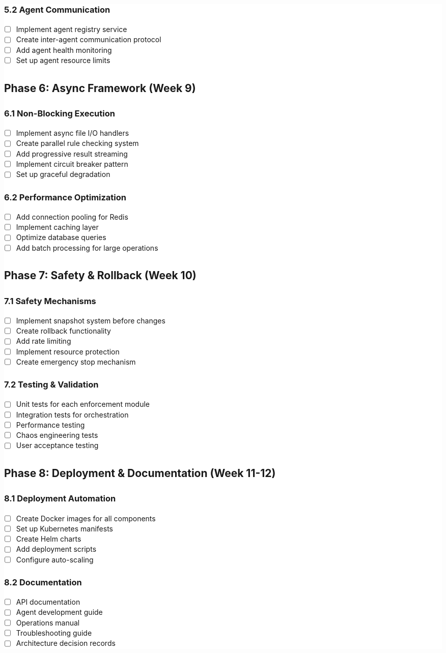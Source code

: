 ### 5.2 Agent Communication
- [ ] Implement agent registry service
- [ ] Create inter-agent communication protocol
- [ ] Add agent health monitoring
- [ ] Set up agent resource limits

## Phase 6: Async Framework (Week 9)

### 6.1 Non-Blocking Execution
- [ ] Implement async file I/O handlers
- [ ] Create parallel rule checking system
- [ ] Add progressive result streaming
- [ ] Implement circuit breaker pattern
- [ ] Set up graceful degradation

### 6.2 Performance Optimization
- [ ] Add connection pooling for Redis
- [ ] Implement caching layer
- [ ] Optimize database queries
- [ ] Add batch processing for large operations

## Phase 7: Safety & Rollback (Week 10)

### 7.1 Safety Mechanisms
- [ ] Implement snapshot system before changes
- [ ] Create rollback functionality
- [ ] Add rate limiting
- [ ] Implement resource protection
- [ ] Create emergency stop mechanism

### 7.2 Testing & Validation
- [ ] Unit tests for each enforcement module
- [ ] Integration tests for orchestration
- [ ] Performance testing
- [ ] Chaos engineering tests
- [ ] User acceptance testing

## Phase 8: Deployment & Documentation (Week 11-12)

### 8.1 Deployment Automation
- [ ] Create Docker images for all components
- [ ] Set up Kubernetes manifests
- [ ] Create Helm charts
- [ ] Add deployment scripts
- [ ] Configure auto-scaling

### 8.2 Documentation
- [ ] API documentation
- [ ] Agent development guide
- [ ] Operations manual
- [ ] Troubleshooting guide
- [ ] Architecture decision records
